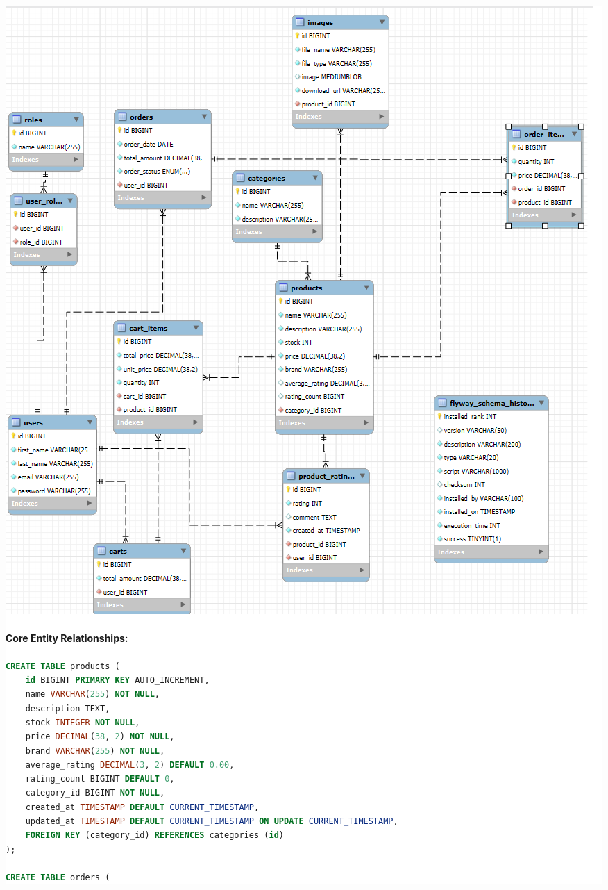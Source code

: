 ![ER](ER.png)
#### Core Entity Relationships:

```sql
CREATE TABLE products (
    id BIGINT PRIMARY KEY AUTO_INCREMENT,
    name VARCHAR(255) NOT NULL,
    description TEXT,
    stock INTEGER NOT NULL,
    price DECIMAL(38, 2) NOT NULL,
    brand VARCHAR(255) NOT NULL,
    average_rating DECIMAL(3, 2) DEFAULT 0.00,
    rating_count BIGINT DEFAULT 0,
    category_id BIGINT NOT NULL,
    created_at TIMESTAMP DEFAULT CURRENT_TIMESTAMP,
    updated_at TIMESTAMP DEFAULT CURRENT_TIMESTAMP ON UPDATE CURRENT_TIMESTAMP,
    FOREIGN KEY (category_id) REFERENCES categories (id)
);

CREATE TABLE orders (
```
